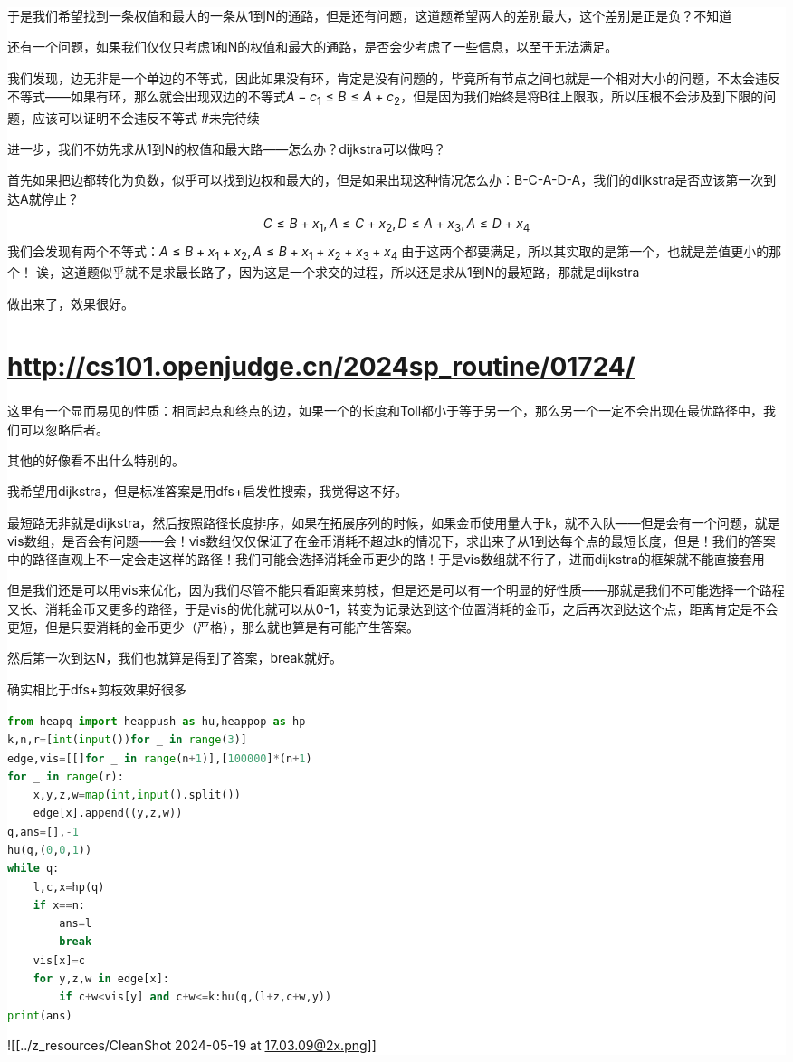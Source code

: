 于是我们希望找到一条权值和最大的一条从1到N的通路，但是还有问题，这道题希望两人的差别最大，这个差别是正是负？不知道

还有一个问题，如果我们仅仅只考虑1和N的权值和最大的通路，是否会少考虑了一些信息，以至于无法满足。

我们发现，边无非是一个单边的不等式，因此如果没有环，肯定是没有问题的，毕竟所有节点之间也就是一个相对大小的问题，不太会违反不等式——如果有环，那么就会出现双边的不等式$A-c_{1}\leq B\leq A+c_{2}$，但是因为我们始终是将B往上限取，所以压根不会涉及到下限的问题，应该可以证明不会违反不等式
#未完待续 

进一步，我们不妨先求从1到N的权值和最大路——怎么办？dijkstra可以做吗？

首先如果把边都转化为负数，似乎可以找到边权和最大的，但是如果出现这种情况怎么办：B-C-A-D-A，我们的dijkstra是否应该第一次到达A就停止？
$$
C\leq B+x_{1},A\leq C+x_{2},D\leq A+x_{3},A\leq D+x_{4}
$$
我们会发现有两个不等式：$A\leq B+x_{1}+x_{2},A\leq B+x_{1}+x_{2}+x_{3}+x_{4}$
由于这两个都要满足，所以其实取的是第一个，也就是差值更小的那个！
诶，这道题似乎就不是求最长路了，因为这是一个求交的过程，所以还是求从1到N的最短路，那就是dijkstra

做出来了，效果很好。

# http://cs101.openjudge.cn/2024sp_routine/01724/


这里有一个显而易见的性质：相同起点和终点的边，如果一个的长度和Toll都小于等于另一个，那么另一个一定不会出现在最优路径中，我们可以忽略后者。

其他的好像看不出什么特别的。

我希望用dijkstra，但是标准答案是用dfs+启发性搜索，我觉得这不好。

最短路无非就是dijkstra，然后按照路径长度排序，如果在拓展序列的时候，如果金币使用量大于k，就不入队——但是会有一个问题，就是vis数组，是否会有问题——会！vis数组仅仅保证了在金币消耗不超过k的情况下，求出来了从1到达每个点的最短长度，但是！我们的答案中的路径直观上不一定会走这样的路径！我们可能会选择消耗金币更少的路！于是vis数组就不行了，进而dijkstra的框架就不能直接套用

但是我们还是可以用vis来优化，因为我们尽管不能只看距离来剪枝，但是还是可以有一个明显的好性质——那就是我们不可能选择一个路程又长、消耗金币又更多的路径，于是vis的优化就可以从0-1，转变为记录达到这个位置消耗的金币，之后再次到达这个点，距离肯定是不会更短，但是只要消耗的金币更少（严格），那么就也算是有可能产生答案。

然后第一次到达N，我们也就算是得到了答案，break就好。

确实相比于dfs+剪枝效果好很多

```python
from heapq import heappush as hu,heappop as hp
k,n,r=[int(input())for _ in range(3)]
edge,vis=[[]for _ in range(n+1)],[100000]*(n+1)
for _ in range(r):
    x,y,z,w=map(int,input().split())
    edge[x].append((y,z,w))
q,ans=[],-1
hu(q,(0,0,1))
while q:
    l,c,x=hp(q)
    if x==n:
        ans=l
        break
    vis[x]=c
    for y,z,w in edge[x]:
        if c+w<vis[y] and c+w<=k:hu(q,(l+z,c+w,y))
print(ans)
```
![[../z_resources/CleanShot 2024-05-19 at 17.03.09@2x.png]]

